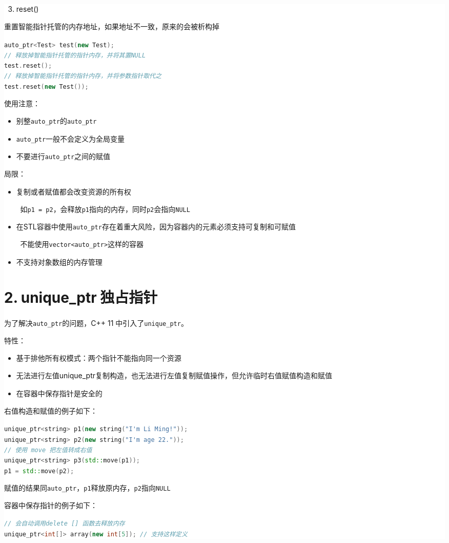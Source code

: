 3. reset()

重置智能指针托管的内存地址，如果地址不一致，原来的会被析构掉

```cpp
auto_ptr<Test> test(new Test);
// 释放掉智能指针托管的指针内存，并将其置NULL
test.reset();
// 释放掉智能指针托管的指针内存，并将参数指针取代之
test.reset(new Test());
```

使用注意：

* 别整`auto_ptr`的`auto_ptr`

* `auto_ptr`一般不会定义为全局变量

* 不要进行`auto_ptr`之间的赋值

局限：

* 复制或者赋值都会改变资源的所有权

        如`p1 = p2`，会释放`p1`指向的内存，同时`p2`会指向`NULL`

* 在STL容器中使用`auto_ptr`存在着重大风险，因为容器内的元素必须支持可复制和可赋值

        不能使用`vector<auto_ptr>`这样的容器

* 不支持对象数组的内存管理

# 2. unique_ptr 独占指针

为了解决`auto_ptr`的问题，C++ 11 中引入了`unique_ptr`。

特性：

* 基于排他所有权模式：两个指针不能指向同一个资源

* 无法进行左值unique_ptr复制构造，也无法进行左值复制赋值操作，但允许临时右值赋值构造和赋值

* 在容器中保存指针是安全的

右值构造和赋值的例子如下：

```cpp
unique_ptr<string> p1(new string("I'm Li Ming!"));
unique_ptr<string> p2(new string("I'm age 22."));
// 使用 move 把左值转成右值
unique_ptr<string> p3(std::move(p1));
p1 = std::move(p2);
```

赋值的结果同`auto_ptr`，`p1`释放原内存，`p2`指向`NULL`

容器中保存指针的例子如下：

```cpp
// 会自动调用delete [] 函数去释放内存
unique_ptr<int[]> array(new int[5]); // 支持这样定义
```
